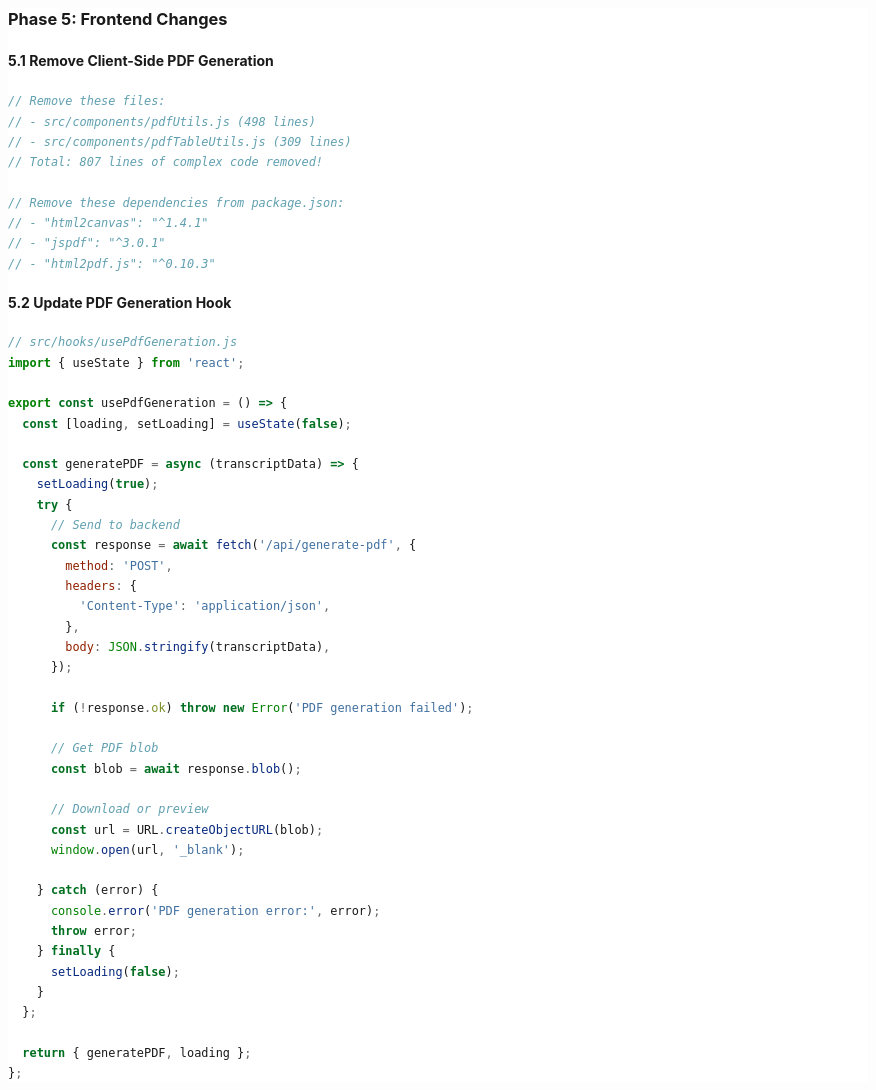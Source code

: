 ### Phase 5: Frontend Changes

#### 5.1 Remove Client-Side PDF Generation
```javascript
// Remove these files:
// - src/components/pdfUtils.js (498 lines)
// - src/components/pdfTableUtils.js (309 lines)
// Total: 807 lines of complex code removed!

// Remove these dependencies from package.json:
// - "html2canvas": "^1.4.1"
// - "jspdf": "^3.0.1"
// - "html2pdf.js": "^0.10.3"
```

#### 5.2 Update PDF Generation Hook
```javascript
// src/hooks/usePdfGeneration.js
import { useState } from 'react';

export const usePdfGeneration = () => {
  const [loading, setLoading] = useState(false);
  
  const generatePDF = async (transcriptData) => {
    setLoading(true);
    try {
      // Send to backend
      const response = await fetch('/api/generate-pdf', {
        method: 'POST',
        headers: {
          'Content-Type': 'application/json',
        },
        body: JSON.stringify(transcriptData),
      });
      
      if (!response.ok) throw new Error('PDF generation failed');
      
      // Get PDF blob
      const blob = await response.blob();
      
      // Download or preview
      const url = URL.createObjectURL(blob);
      window.open(url, '_blank');
      
    } catch (error) {
      console.error('PDF generation error:', error);
      throw error;
    } finally {
      setLoading(false);
    }
  };
  
  return { generatePDF, loading };
};
```
